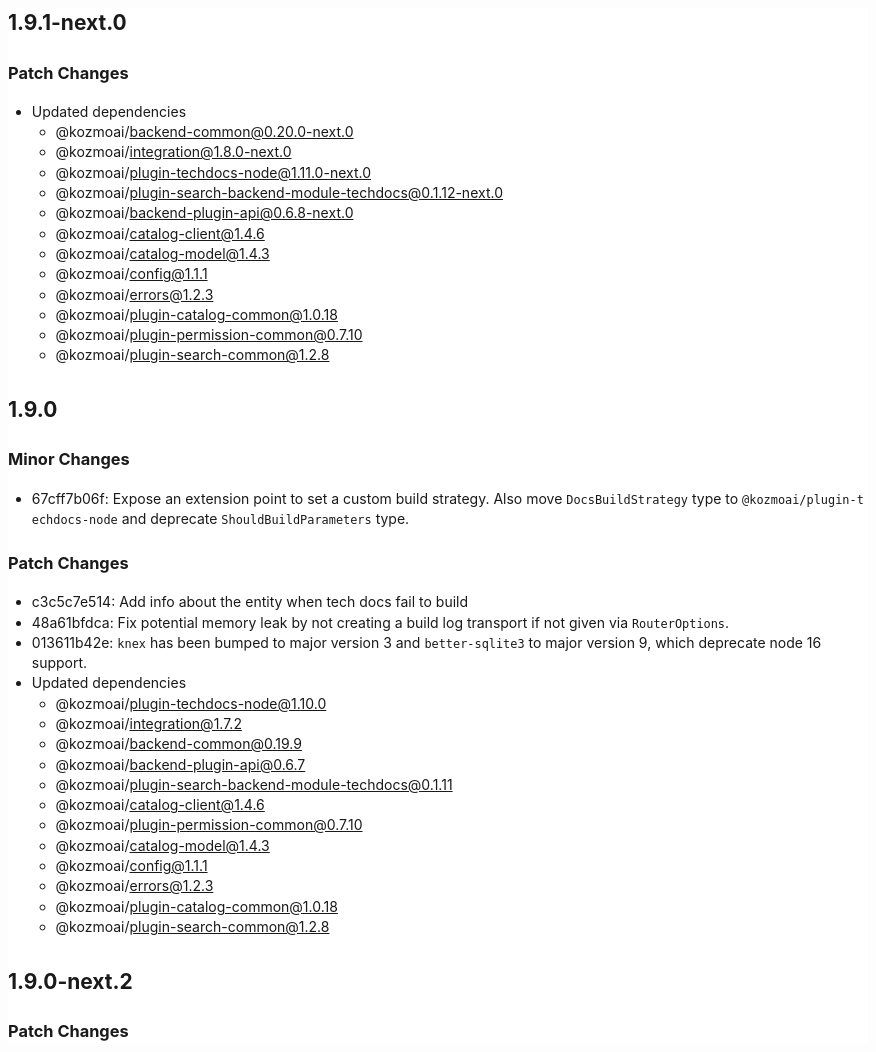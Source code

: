 ## 1.9.1-next.0

### Patch Changes

- Updated dependencies
  - @kozmoai/backend-common@0.20.0-next.0
  - @kozmoai/integration@1.8.0-next.0
  - @kozmoai/plugin-techdocs-node@1.11.0-next.0
  - @kozmoai/plugin-search-backend-module-techdocs@0.1.12-next.0
  - @kozmoai/backend-plugin-api@0.6.8-next.0
  - @kozmoai/catalog-client@1.4.6
  - @kozmoai/catalog-model@1.4.3
  - @kozmoai/config@1.1.1
  - @kozmoai/errors@1.2.3
  - @kozmoai/plugin-catalog-common@1.0.18
  - @kozmoai/plugin-permission-common@0.7.10
  - @kozmoai/plugin-search-common@1.2.8

## 1.9.0

### Minor Changes

- 67cff7b06f: Expose an extension point to set a custom build strategy. Also move `DocsBuildStrategy` type to `@kozmoai/plugin-techdocs-node` and deprecate `ShouldBuildParameters` type.

### Patch Changes

- c3c5c7e514: Add info about the entity when tech docs fail to build
- 48a61bfdca: Fix potential memory leak by not creating a build log transport if not given via `RouterOptions`.
- 013611b42e: `knex` has been bumped to major version 3 and `better-sqlite3` to major version 9, which deprecate node 16 support.
- Updated dependencies
  - @kozmoai/plugin-techdocs-node@1.10.0
  - @kozmoai/integration@1.7.2
  - @kozmoai/backend-common@0.19.9
  - @kozmoai/backend-plugin-api@0.6.7
  - @kozmoai/plugin-search-backend-module-techdocs@0.1.11
  - @kozmoai/catalog-client@1.4.6
  - @kozmoai/plugin-permission-common@0.7.10
  - @kozmoai/catalog-model@1.4.3
  - @kozmoai/config@1.1.1
  - @kozmoai/errors@1.2.3
  - @kozmoai/plugin-catalog-common@1.0.18
  - @kozmoai/plugin-search-common@1.2.8

## 1.9.0-next.2

### Patch Changes
